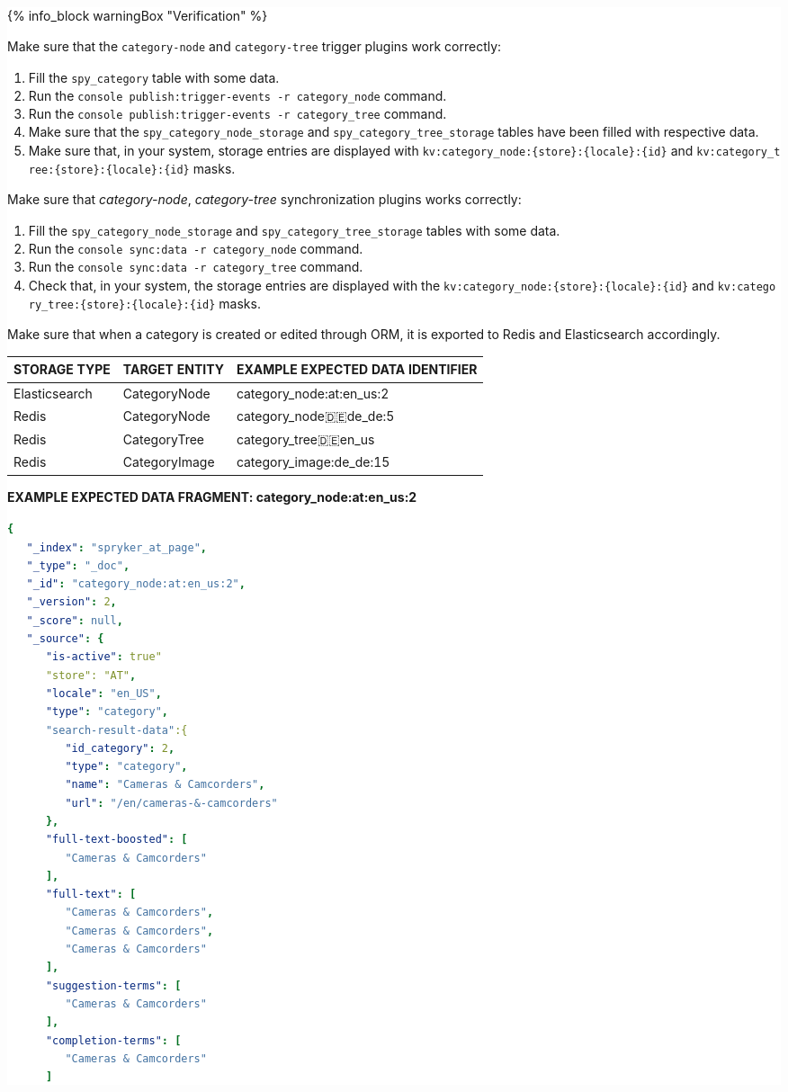
{% info_block warningBox "Verification" %}

Make sure that the `category-node` and `category-tree` trigger plugins work correctly:

1.  Fill the `spy_category` table with some data.
2.  Run the `console publish:trigger-events -r category_node` command.
3.  Run the `console publish:trigger-events -r category_tree` command.
4.  Make sure that the `spy_category_node_storage` and `spy_category_tree_storage` tables have been filled with respective data.
5.  Make sure that, in your system, storage entries are displayed with `kv:category_node:{store}:{locale}:{id}` and `kv:category_tree:{store}:{locale}:{id}` masks.

Make sure that *category-node*, *category-tree* synchronization plugins works correctly:

1.  Fill the `spy_category_node_storage` and `spy_category_tree_storage` tables with some data.
2.  Run the `console sync:data -r category_node` command.
3.  Run the `console sync:data -r category_tree` command.
4.  Check that, in your system, the storage entries are displayed with the `kv:category_node:{store}:{locale}:{id}` and `kv:category_tree:{store}:{locale}:{id}` masks.

Make sure that when a category is created or edited through ORM, it is exported to Redis and Elasticsearch accordingly.

| STORAGE TYPE | TARGET ENTITY | EXAMPLE EXPECTED DATA IDENTIFIER |
| ---  | --- | --- |
| Elasticsearch | CategoryNode | category_node:at:en_us:2 |
| Redis | CategoryNode | category_node:de:de_de:5 |
| Redis | CategoryTree | category_tree:de:en_us |
| Redis | CategoryImage| category_image:de_de:15|

**EXAMPLE EXPECTED DATA FRAGMENT: category_node:at:en_us:2**

```yaml
{
   "_index": "spryker_at_page",
   "_type": "_doc",
   "_id": "category_node:at:en_us:2",
   "_version": 2,
   "_score": null,
   "_source": {
      "is-active": true"
      "store": "AT",
      "locale": "en_US",
      "type": "category",
      "search-result-data":{
         "id_category": 2,
         "type": "category",
         "name": "Cameras & Camcorders",
         "url": "/en/cameras-&-camcorders"
      },
      "full-text-boosted": [
         "Cameras & Camcorders"
      ],
      "full-text": [
         "Cameras & Camcorders",
         "Cameras & Camcorders",
         "Cameras & Camcorders"
      ],
      "suggestion-terms": [
         "Cameras & Camcorders"
      ],
      "completion-terms": [
         "Cameras & Camcorders"
      ]
```